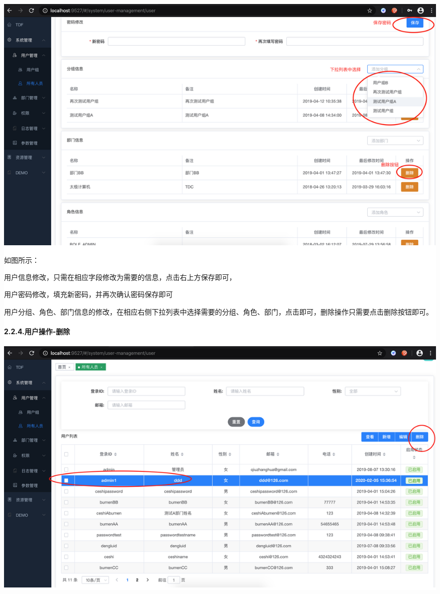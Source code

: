 ![](./image/用户编辑下半部分.png) 

如图所示：

用户信息修改，只需在相应字段修改为需要的信息，点击右上方保存即可，

用户密码修改，填充新密码，并再次确认密码保存即可

用户分组、角色、部门信息的修改，在相应右侧下拉列表中选择需要的分组、角色、部门，点击即可，删除操作只需要点击删除按钮即可。

#### 2.2.4.用户操作-删除

![](./image/用户-删除.png) 
